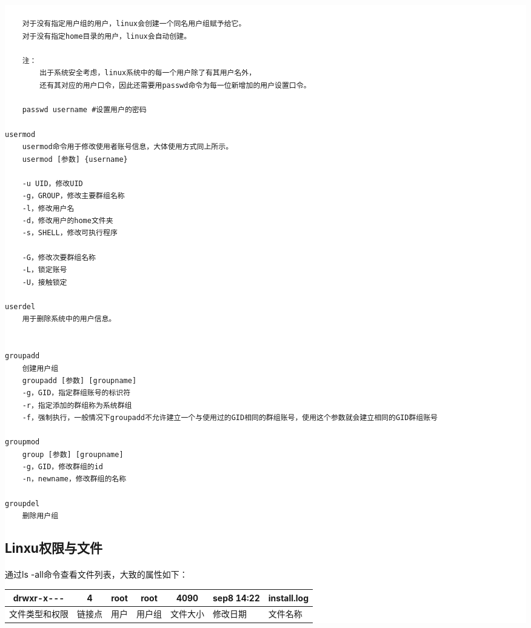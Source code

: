 ```
	
	对于没有指定用户组的用户，linux会创建一个同名用户组赋予给它。
	对于没有指定home目录的用户，linux会自动创建。
	
	注：
		出于系统安全考虑，linux系统中的每一个用户除了有其用户名外，
		还有其对应的用户口令，因此还需要用passwd命令为每一位新增加的用户设置口令。
	
	passwd username #设置用户的密码

usermod
	usermod命令用于修改使用者账号信息，大体使用方式同上所示。
	usermod [参数] {username}	
	
	-u UID，修改UID
	-g，GROUP，修改主要群组名称
	-l，修改用户名
	-d，修改用户的home文件夹	
	-s，SHELL，修改可执行程序

	-G，修改次要群组名称
	-L，锁定账号
	-U，接触锁定

userdel
	用于删除系统中的用户信息。


groupadd
	创建用户组
	groupadd [参数] [groupname]
	-g，GID，指定群组账号的标识符
	-r，指定添加的群组称为系统群组
	-f，强制执行，一般情况下groupadd不允许建立一个与使用过的GID相同的群组账号，使用这个参数就会建立相同的GID群组账号

groupmod
	group [参数] [groupname]
	-g，GID，修改群组的id
	-n，newname，修改群组的名称

groupdel
	删除用户组
```

## Linxu权限与文件
通过ls -all命令查看文件列表，大致的属性如下：

|drwxr-x--- | 4	| root | root | 4090 | sep8 14:22 | install.log
|-----------|---|-----|-----|------|-------|------|
|文件类型和权限|链接点|用户|用户组|文件大小|修改日期|文件名称|
